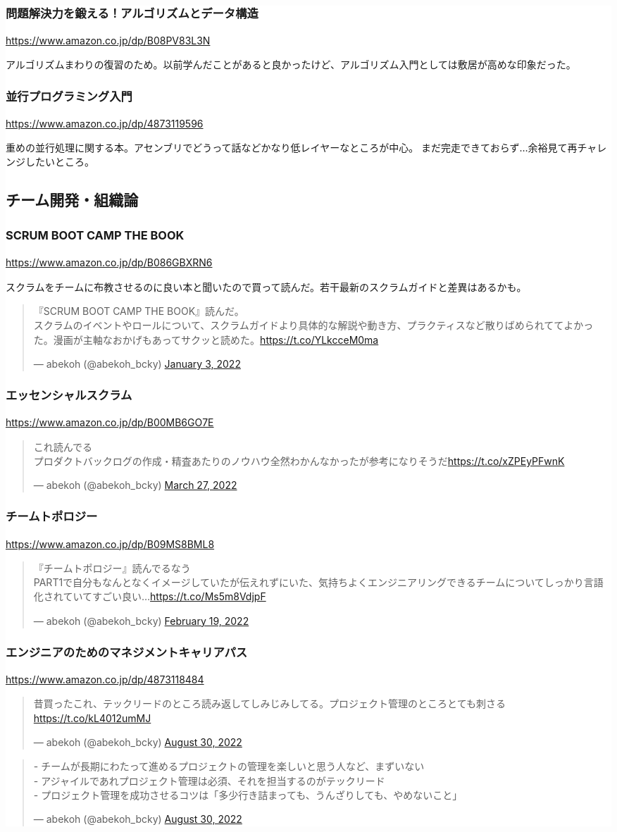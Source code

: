 ### 問題解決力を鍛える！アルゴリズムとデータ構造

<a href="https://www.amazon.co.jp/dp/B08PV83L3N">https://www.amazon.co.jp/dp/B08PV83L3N</a>

アルゴリズムまわりの復習のため。以前学んだことがあると良かったけど、アルゴリズム入門としては敷居が高めな印象だった。

### 並行プログラミング入門

<a href="https://www.amazon.co.jp/dp/4873119596">https://www.amazon.co.jp/dp/4873119596</a>

重めの並行処理に関する本。アセンブリでどうって話などかなり低レイヤーなところが中心。
まだ完走できておらず…余裕見て再チャレンジしたいところ。

## チーム開発・組織論

### SCRUM BOOT CAMP THE BOOK
<a href="https://www.amazon.co.jp/dp/B086GBXRN6">https://www.amazon.co.jp/dp/B086GBXRN6</a>

スクラムをチームに布教させるのに良い本と聞いたので買って読んだ。若干最新のスクラムガイドと差異はあるかも。

<blockquote class="twitter-tweet"><p lang="ja" dir="ltr">『SCRUM BOOT CAMP THE BOOK』読んだ。<br>スクラムのイベントやロールについて、スクラムガイドより具体的な解説や動き方、プラクティスなど散りばめられててよかった。漫画が主軸なおかげもあってサクッと読めた。<a href="https://t.co/YLkcceM0ma">https://t.co/YLkcceM0ma</a></p>&mdash; abekoh (@abekoh_bcky) <a href="https://twitter.com/abekoh_bcky/status/1477995260123152396?ref_src=twsrc%5Etfw">January 3, 2022</a></blockquote> <script async src="https://platform.twitter.com/widgets.js" charset="utf-8"></script>

### エッセンシャルスクラム
<a href="https://www.amazon.co.jp/dp/B00MB6GO7E">https://www.amazon.co.jp/dp/B00MB6GO7E</a>

<blockquote class="twitter-tweet"><p lang="ja" dir="ltr">これ読んでる<br>プロダクトバックログの作成・精査あたりのノウハウ全然わかんなかったが参考になりそうだ<a href="https://t.co/xZPEyPFwnK">https://t.co/xZPEyPFwnK</a></p>&mdash; abekoh (@abekoh_bcky) <a href="https://twitter.com/abekoh_bcky/status/1508005176350699520?ref_src=twsrc%5Etfw">March 27, 2022</a></blockquote> <script async src="https://platform.twitter.com/widgets.js" charset="utf-8"></script>

### チームトポロジー
<a href="https://www.amazon.co.jp/dp/B09MS8BML8">https://www.amazon.co.jp/dp/B09MS8BML8</a>

<blockquote class="twitter-tweet"><p lang="ja" dir="ltr">『チームトポロジー』読んでるなう<br>PART1で自分もなんとなくイメージしていたが伝えれずにいた、気持ちよくエンジニアリングできるチームについてしっかり言語化されていてすごい良い…<a href="https://t.co/Ms5m8VdjpF">https://t.co/Ms5m8VdjpF</a></p>&mdash; abekoh (@abekoh_bcky) <a href="https://twitter.com/abekoh_bcky/status/1495096004794007553?ref_src=twsrc%5Etfw">February 19, 2022</a></blockquote> <script async src="https://platform.twitter.com/widgets.js" charset="utf-8"></script>

### エンジニアのためのマネジメントキャリアパス
<a href="https://www.amazon.co.jp/dp/4873118484">https://www.amazon.co.jp/dp/4873118484</a>

<blockquote class="twitter-tweet"><p lang="ja" dir="ltr">昔買ったこれ、テックリードのところ読み返してしみじみしてる。プロジェクト管理のところとても刺さる<a href="https://t.co/kL4012umMJ">https://t.co/kL4012umMJ</a></p>&mdash; abekoh (@abekoh_bcky) <a href="https://twitter.com/abekoh_bcky/status/1564611127635374081?ref_src=twsrc%5Etfw">August 30, 2022</a></blockquote> <script async src="https://platform.twitter.com/widgets.js" charset="utf-8"></script>
<blockquote class="twitter-tweet"><p lang="ja" dir="ltr">- チームが長期にわたって進めるプロジェクトの管理を楽しいと思う人など、まずいない<br>- アジャイルであれプロジェクト管理は必須、それを担当するのがテックリード<br>- プロジェクト管理を成功させるコツは「多少行き詰まっても、うんざりしても、やめないこと」</p>&mdash; abekoh (@abekoh_bcky) <a href="https://twitter.com/abekoh_bcky/status/1564613083330396161?ref_src=twsrc%5Etfw">August 30, 2022</a></blockquote> <script async src="https://platform.twitter.com/widgets.js" charset="utf-8"></script>
